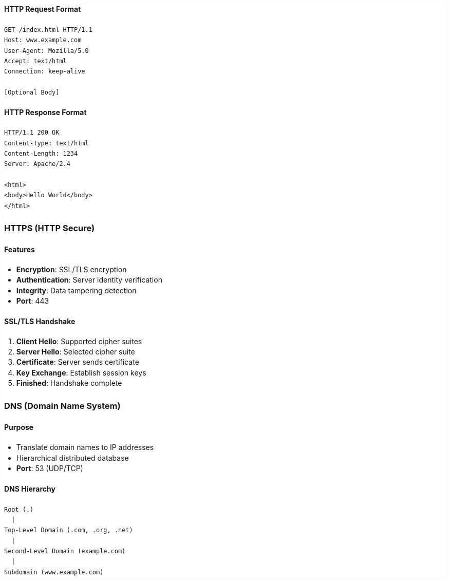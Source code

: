 #### HTTP Request Format
```
GET /index.html HTTP/1.1
Host: www.example.com
User-Agent: Mozilla/5.0
Accept: text/html
Connection: keep-alive

[Optional Body]
```

#### HTTP Response Format
```
HTTP/1.1 200 OK
Content-Type: text/html
Content-Length: 1234
Server: Apache/2.4

<html>
<body>Hello World</body>
</html>
```

### HTTPS (HTTP Secure)

#### Features
- **Encryption**: SSL/TLS encryption
- **Authentication**: Server identity verification
- **Integrity**: Data tampering detection
- **Port**: 443

#### SSL/TLS Handshake
1. **Client Hello**: Supported cipher suites
2. **Server Hello**: Selected cipher suite
3. **Certificate**: Server sends certificate
4. **Key Exchange**: Establish session keys
5. **Finished**: Handshake complete

### DNS (Domain Name System)

#### Purpose
- Translate domain names to IP addresses
- Hierarchical distributed database
- **Port**: 53 (UDP/TCP)

#### DNS Hierarchy
```
Root (.)
  |
Top-Level Domain (.com, .org, .net)
  |
Second-Level Domain (example.com)
  |
Subdomain (www.example.com)
```
